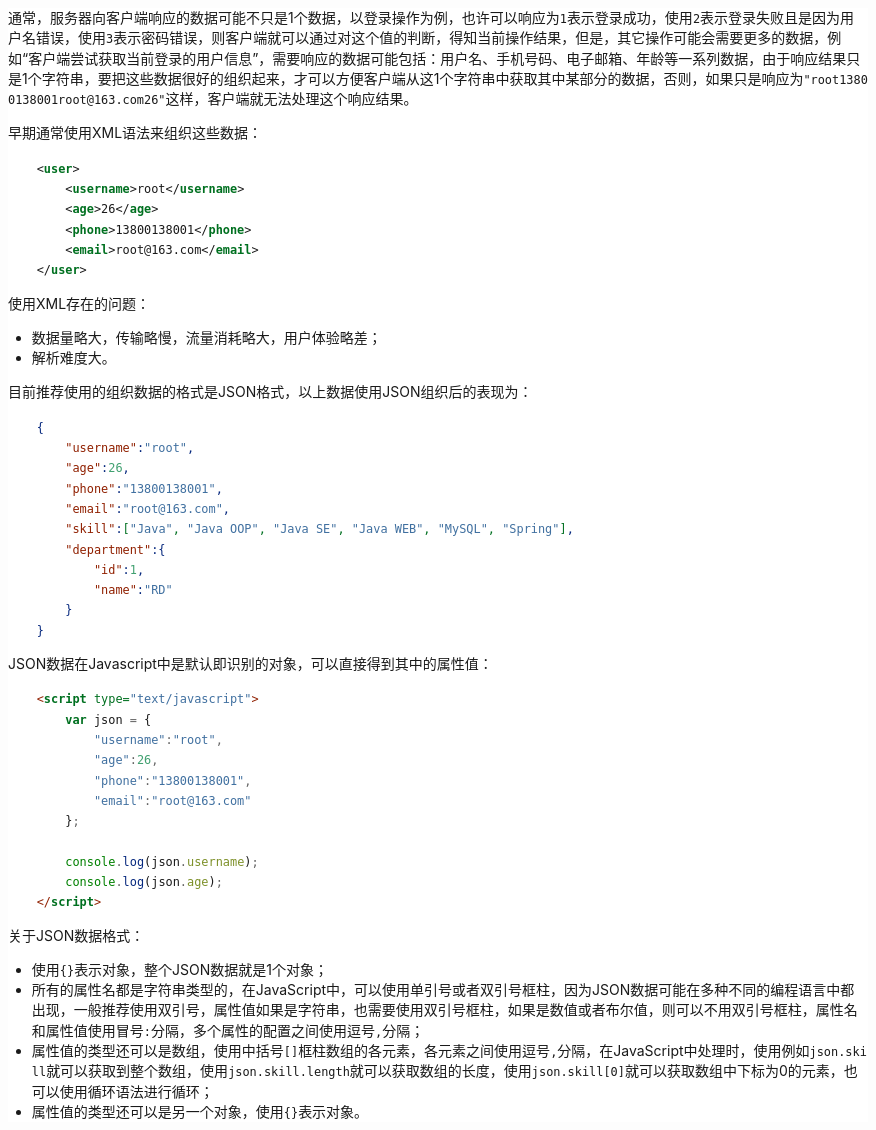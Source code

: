 通常，服务器向客户端响应的数据可能不只是1个数据，以登录操作为例，也许可以响应为`1`表示登录成功，使用`2`表示登录失败且是因为用户名错误，使用`3`表示密码错误，则客户端就可以通过对这个值的判断，得知当前操作结果，但是，其它操作可能会需要更多的数据，例如“客户端尝试获取当前登录的用户信息”，需要响应的数据可能包括：用户名、手机号码、电子邮箱、年龄等一系列数据，由于响应结果只是1个字符串，要把这些数据很好的组织起来，才可以方便客户端从这1个字符串中获取其中某部分的数据，否则，如果只是响应为`"root13800138001root@163.com26"`这样，客户端就无法处理这个响应结果。

早期通常使用XML语法来组织这些数据：

```xml
    <user>
        <username>root</username>
        <age>26</age>
        <phone>13800138001</phone>
        <email>root@163.com</email>
    </user>
```

使用XML存在的问题：

- 数据量略大，传输略慢，流量消耗略大，用户体验略差；
- 解析难度大。

目前推荐使用的组织数据的格式是JSON格式，以上数据使用JSON组织后的表现为：

```json
    {
        "username":"root",
        "age":26,
        "phone":"13800138001",
        "email":"root@163.com",
        "skill":["Java", "Java OOP", "Java SE", "Java WEB", "MySQL", "Spring"],
        "department":{
            "id":1,
            "name":"RD"
        }
    }
```

JSON数据在Javascript中是默认即识别的对象，可以直接得到其中的属性值：

```html
    <script type="text/javascript">
        var json = {
            "username":"root",
            "age":26,
            "phone":"13800138001",
            "email":"root@163.com"
        };

        console.log(json.username);
        console.log(json.age);
    </script>
```

关于JSON数据格式：

- 使用`{}`表示对象，整个JSON数据就是1个对象；
- 所有的属性名都是字符串类型的，在JavaScript中，可以使用单引号或者双引号框柱，因为JSON数据可能在多种不同的编程语言中都出现，一般推荐使用双引号，属性值如果是字符串，也需要使用双引号框柱，如果是数值或者布尔值，则可以不用双引号框柱，属性名和属性值使用冒号`:`分隔，多个属性的配置之间使用逗号`,`分隔；
- 属性值的类型还可以是数组，使用中括号`[]`框柱数组的各元素，各元素之间使用逗号`,`分隔，在JavaScript中处理时，使用例如`json.skill`就可以获取到整个数组，使用`json.skill.length`就可以获取数组的长度，使用`json.skill[0]`就可以获取数组中下标为0的元素，也可以使用循环语法进行循环；
- 属性值的类型还可以是另一个对象，使用`{}`表示对象。
